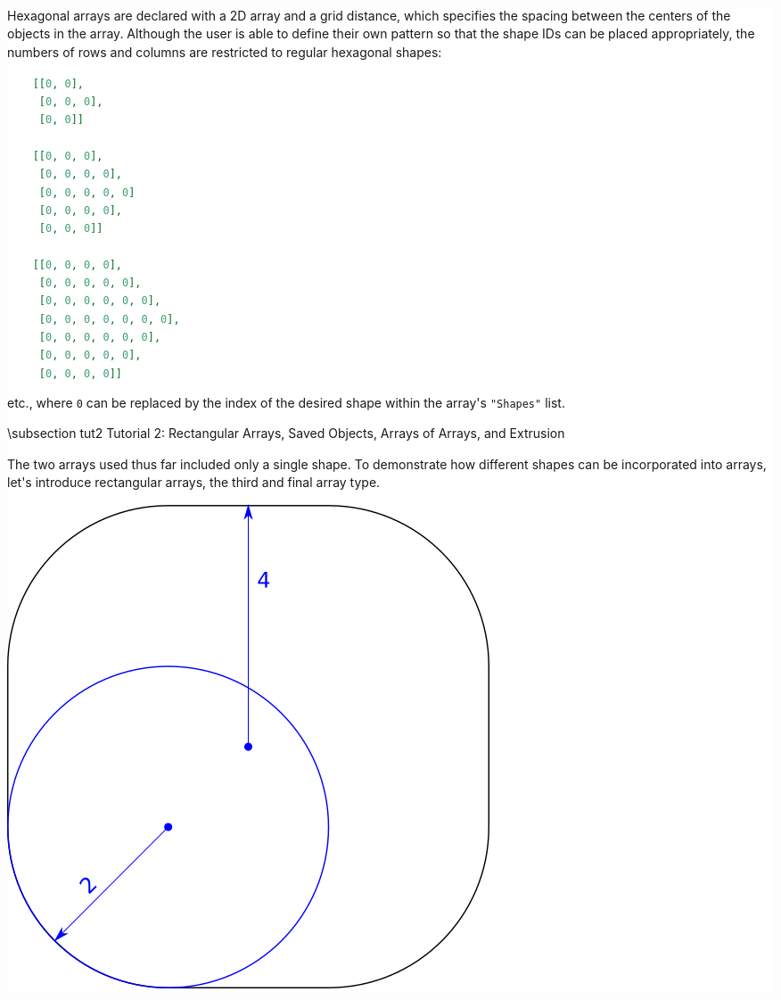 Hexagonal arrays are declared with a 2D array and a grid distance, which specifies the spacing between the centers of 
the objects in the array. Although the user is able to define their own pattern so that the shape IDs can be placed 
appropriately, the numbers of rows and columns are restricted to regular hexagonal shapes:
```json lines
    [[0, 0], 
     [0, 0, 0], 
     [0, 0]]

    [[0, 0, 0],
     [0, 0, 0, 0],
     [0, 0, 0, 0, 0]
     [0, 0, 0, 0],
     [0, 0, 0]]

    [[0, 0, 0, 0],
     [0, 0, 0, 0, 0],
     [0, 0, 0, 0, 0, 0],
     [0, 0, 0, 0, 0, 0, 0],
     [0, 0, 0, 0, 0, 0],
     [0, 0, 0, 0, 0],
     [0, 0, 0, 0]]
```

etc., where `0` can be replaced by the index of the desired shape within the array's `"Shapes"` list.


\subsection tut2 Tutorial 2: Rectangular Arrays, Saved Objects, Arrays of Arrays, and Extrusion

The two arrays used thus far included only a single shape. To demonstrate how different shapes can be incorporated into 
arrays, let's introduce rectangular arrays, the third and final array type.

![This tutorial will cover constructing a set of circle objects in the shape of a square with rounded corners in Promesh.](doc/images/NucMesh/squoval_trace.png)
